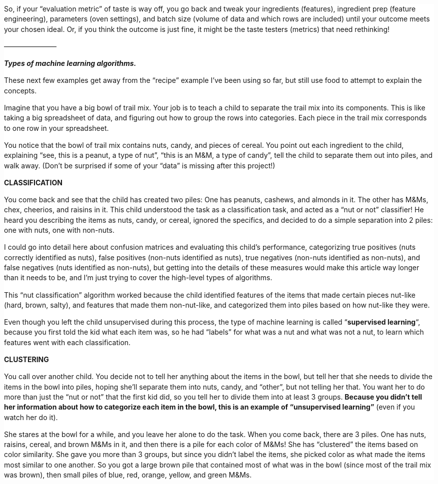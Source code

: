 So, if your “evaluation metric” of taste is way off, you go back and tweak your ingredients (features), ingredient prep (feature engineering), parameters (oven settings), and batch size (volume of data and which rows are included) until your outcome meets your chosen ideal. Or, if you think the outcome is just fine, it might be the taste testers (metrics) that need rethinking!

———————–

***Types of machine learning algorithms.***

These next few examples get away from the “recipe” example I’ve been using so far, but still use food to attempt to explain the concepts.

Imagine that you have a big bowl of trail mix. Your job is to teach a child to separate the trail mix into its components. This is like taking a big spreadsheet of data, and figuring out how to group the rows into categories. Each piece in the trail mix corresponds to one row in your spreadsheet.

You notice that the bowl of trail mix contains nuts, candy, and pieces of cereal. You point out each ingredient to the child, explaining “see, this is a peanut, a type of nut”, “this is an M&M, a type of candy”, tell the child to separate them out into piles, and walk away. (Don’t be surprised if some of your “data” is missing after this project!)

**CLASSIFICATION**

You come back and see that the child has created two piles: One has peanuts, cashews, and almonds in it. The other has M&Ms, chex, cheerios, and raisins in it. This child understood the task as a classification task, and acted as a “nut or not” classifier! He heard you describing the items as nuts, candy, or cereal, ignored the specifics, and decided to do a simple separation into 2 piles: one with nuts, one with non-nuts. 

I could go into detail here about confusion matrices and evaluating this child’s performance, categorizing true positives (nuts correctly identified as nuts), false positives (non-nuts identified as nuts), true negatives (non-nuts identified as non-nuts), and false negatives (nuts identified as non-nuts), but getting into the details of these measures would make this article way longer than it needs to be, and I’m just trying to cover the high-level types of algorithms.

This “nut classification” algorithm worked because the child identified features of the items that made certain pieces nut-like (hard, brown, salty), and features that made them non-nut-like, and categorized them into piles based on how nut-like they were.

Even though you left the child unsupervised during this process, the type of machine learning is called “**supervised learning**“, because you first told the kid what each item was, so he had “labels” for what was a nut and what was not a nut, to learn which features went with each classification.

**CLUSTERING**

You call over another child. You decide not to tell her anything about the items in the bowl, but tell her that she needs to divide the items in the bowl into piles, hoping she’ll separate them into nuts, candy, and “other”, but not telling her that. You want her to do more than just the “nut or not” that the first kid did, so you tell her to divide them into at least 3 groups. **Because you didn’t tell her information about how to categorize each item in the bowl, this is an example of “unsupervised learning”** (even if you watch her do it).

She stares at the bowl for a while, and you leave her alone to do the task. When you come back, there are 3 piles. One has nuts, raisins, cereal, and brown M&Ms in it, and then there is a pile for each color of M&Ms! She has “clustered” the items based on color similarity. She gave you more than 3 groups, but since you didn’t label the items, she picked color as what made the items most similar to one another. So you got a large brown pile that contained most of what was in the bowl (since most of the trail mix was brown), then small piles of blue, red, orange, yellow, and green M&Ms.
